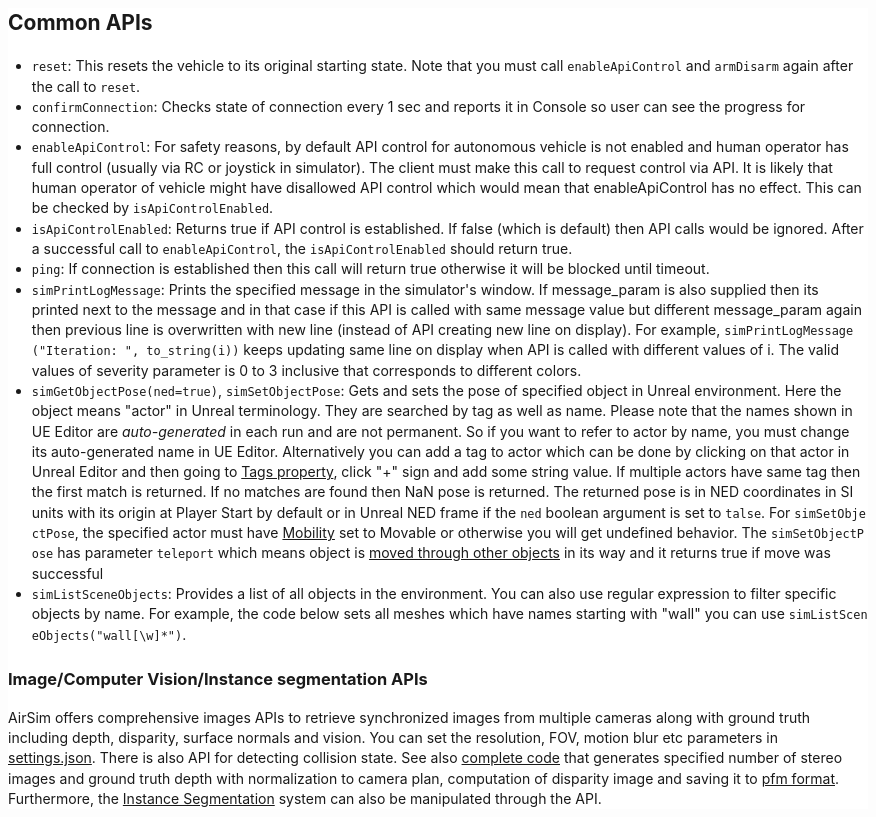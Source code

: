 ## Common APIs

* `reset`: This resets the vehicle to its original starting state. Note that you must call `enableApiControl` and `armDisarm` again after the call to `reset`.
* `confirmConnection`: Checks state of connection every 1 sec and reports it in Console so user can see the progress for connection.
* `enableApiControl`: For safety reasons, by default API control for autonomous vehicle is not enabled and human operator has full control (usually via RC or joystick in simulator). The client must make this call to request control via API. It is likely that human operator of vehicle might have disallowed API control which would mean that enableApiControl has no effect. This can be checked by `isApiControlEnabled`.
* `isApiControlEnabled`: Returns true if API control is established. If false (which is default) then API calls would be ignored. After a successful call to `enableApiControl`, the `isApiControlEnabled` should return true.
* `ping`: If connection is established then this call will return true otherwise it will be blocked until timeout.
* `simPrintLogMessage`: Prints the specified message in the simulator's window. If message_param is also supplied then its printed next to the message and in that case if this API is called with same message value but different message_param again then previous line is overwritten with new line (instead of API creating new line on display). For example, `simPrintLogMessage("Iteration: ", to_string(i))` keeps updating same line on display when API is called with different values of i. The valid values of severity parameter is 0 to 3 inclusive that corresponds to different colors.
* `simGetObjectPose(ned=true)`, `simSetObjectPose`: Gets and sets the pose of specified object in Unreal environment. Here the object means "actor" in Unreal terminology. They are searched by tag as well as name. Please note that the names shown in UE Editor are *auto-generated* in each run and are not permanent. So if you want to refer to actor by name, you must change its auto-generated name in UE Editor. Alternatively you can add a tag to actor which can be done by clicking on that actor in Unreal Editor and then going to [Tags property](https://answers.unrealengine.com/questions/543807/whats-the-difference-between-tag-and-tag.html), click "+" sign and add some string value. If multiple actors have same tag then the first match is returned. If no matches are found then NaN pose is returned. The returned pose is in NED coordinates in SI units with its origin at Player Start by default or in Unreal NED frame if the `ned` boolean argument is set to `talse`. For `simSetObjectPose`, the specified actor must have [Mobility](https://docs.unrealengine.com/en-us/Engine/Actors/Mobility) set to Movable or otherwise you will get undefined behavior. The `simSetObjectPose` has parameter `teleport` which means object is [moved through other objects](https://www.unrealengine.com/en-US/blog/moving-physical-objects) in its way and it returns true if move was successful
* `simListSceneObjects`:  Provides a list of all objects in the environment. You can also use regular expression to filter specific objects by name. For example, the code below sets all meshes which have names starting with "wall" you can use `simListSceneObjects("wall[\w]*")`.

### Image/Computer Vision/Instance segmentation APIs
AirSim offers comprehensive images APIs to retrieve synchronized images from multiple cameras along with ground truth including depth, disparity, surface normals and vision. You can set the resolution, FOV, motion blur etc parameters in [settings.json](settings.md). There is also API for detecting collision state. See also [complete code](https://github.com/Cosys-Lab/Cosys-AirSim/blob/main/Examples/DataCollection/StereoImageGenerator.hpp) that generates specified number of stereo images and ground truth depth with normalization to camera plan, computation of disparity image and saving it to [pfm format](pfm.md).
Furthermore, the [Instance Segmentation](instance_segmentation.md) system can also be manipulated through the API.
